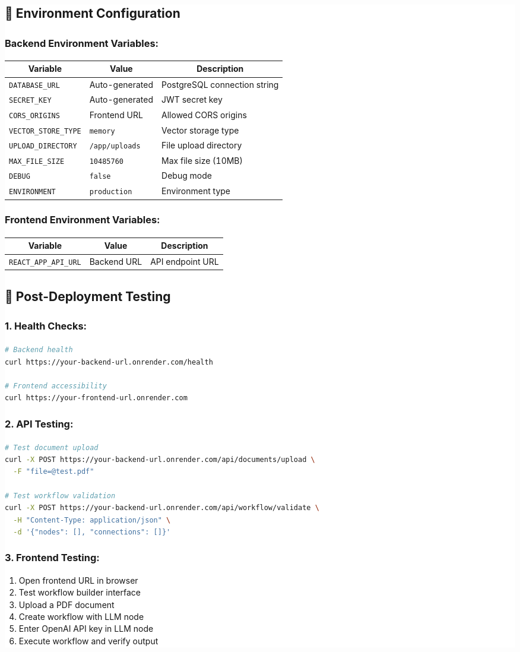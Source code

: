 ## 🔐 **Environment Configuration**

### **Backend Environment Variables:**
| Variable | Value | Description |
|----------|-------|-------------|
| `DATABASE_URL` | Auto-generated | PostgreSQL connection string |
| `SECRET_KEY` | Auto-generated | JWT secret key |
| `CORS_ORIGINS` | Frontend URL | Allowed CORS origins |
| `VECTOR_STORE_TYPE` | `memory` | Vector storage type |
| `UPLOAD_DIRECTORY` | `/app/uploads` | File upload directory |
| `MAX_FILE_SIZE` | `10485760` | Max file size (10MB) |
| `DEBUG` | `false` | Debug mode |
| `ENVIRONMENT` | `production` | Environment type |

### **Frontend Environment Variables:**
| Variable | Value | Description |
|----------|-------|-------------|
| `REACT_APP_API_URL` | Backend URL | API endpoint URL |

## 🧪 **Post-Deployment Testing**

### **1. Health Checks:**
```bash
# Backend health
curl https://your-backend-url.onrender.com/health

# Frontend accessibility
curl https://your-frontend-url.onrender.com
```

### **2. API Testing:**
```bash
# Test document upload
curl -X POST https://your-backend-url.onrender.com/api/documents/upload \
  -F "file=@test.pdf"

# Test workflow validation
curl -X POST https://your-backend-url.onrender.com/api/workflow/validate \
  -H "Content-Type: application/json" \
  -d '{"nodes": [], "connections": []}'
```

### **3. Frontend Testing:**
1. Open frontend URL in browser
2. Test workflow builder interface
3. Upload a PDF document
4. Create workflow with LLM node
5. Enter OpenAI API key in LLM node
6. Execute workflow and verify output
